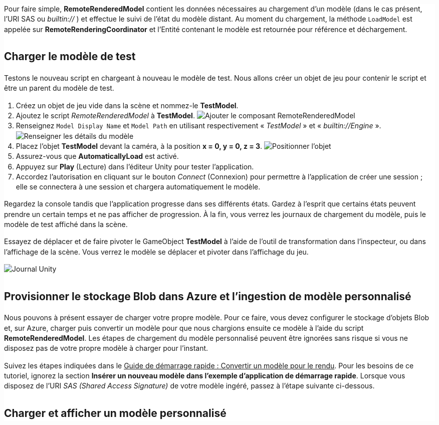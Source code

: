 Pour faire simple, **RemoteRenderedModel** contient les données nécessaires au chargement d’un modèle (dans le cas présent, l’URI SAS ou *builtin://* ) et effectue le suivi de l’état du modèle distant. Au moment du chargement, la méthode `LoadModel` est appelée sur **RemoteRenderingCoordinator** et l’Entité contenant le modèle est retournée pour référence et déchargement.

## <a name="load-the-test-model"></a>Charger le modèle de test

Testons le nouveau script en chargeant à nouveau le modèle de test. Nous allons créer un objet de jeu pour contenir le script et être un parent du modèle de test.

1. Créez un objet de jeu vide dans la scène et nommez-le **TestModel**.
1. Ajoutez le script *RemoteRenderedModel* à **TestModel**.
![Ajouter le composant RemoteRenderedModel](./media/add-remote-rendered-model-script.png)
1. Renseignez `Model Display Name` et `Model Path` en utilisant respectivement « *TestModel* » et « *builtin://Engine* ».
![Renseigner les détails du modèle](./media/add-model-script.png)
1. Placez l’objet **TestModel** devant la caméra, à la position **x = 0, y = 0, z = 3**.
![Positionner l’objet](./media/test-model-position.png)
1. Assurez-vous que  **AutomaticallyLoad** est activé.
1. Appuyez sur **Play** (Lecture) dans l’éditeur Unity pour tester l’application.
1. Accordez l’autorisation en cliquant sur le bouton *Connect* (Connexion) pour permettre à l’application de créer une session ; elle se connectera à une session et chargera automatiquement le modèle.

Regardez la console tandis que l’application progresse dans ses différents états. Gardez à l’esprit que certains états peuvent prendre un certain temps et ne pas afficher de progression. À la fin, vous verrez les journaux de chargement du modèle, puis le modèle de test affiché dans la scène.

Essayez de déplacer et de faire pivoter le GameObject **TestModel** à l’aide de l’outil de transformation dans l’inspecteur, ou dans l’affichage de la scène. Vous verrez le modèle se déplacer et pivoter dans l’affichage du jeu.

![Journal Unity](./media/unity-loading-log.png)

## <a name="provision-blob-storage-in-azure-and-custom-model-ingestion"></a>Provisionner le stockage Blob dans Azure et l’ingestion de modèle personnalisé

Nous pouvons à présent essayer de charger votre propre modèle. Pour ce faire, vous devez configurer le stockage d’objets Blob et, sur Azure, charger puis convertir un modèle pour que nous chargions ensuite ce modèle à l’aide du script **RemoteRenderedModel**. Les étapes de chargement du modèle personnalisé peuvent être ignorées sans risque si vous ne disposez pas de votre propre modèle à charger pour l’instant.

Suivez les étapes indiquées dans le [Guide de démarrage rapide : Convertir un modèle pour le rendu](../../../quickstarts/convert-model.md). Pour les besoins de ce tutoriel, ignorez la section **Insérer un nouveau modèle dans l’exemple d’application de démarrage rapide**. Lorsque vous disposez de l’URI *SAS (Shared Access Signature)* de votre modèle ingéré, passez à l’étape suivante ci-dessous.

## <a name="load-and-rendering-a-custom-model"></a>Charger et afficher un modèle personnalisé
